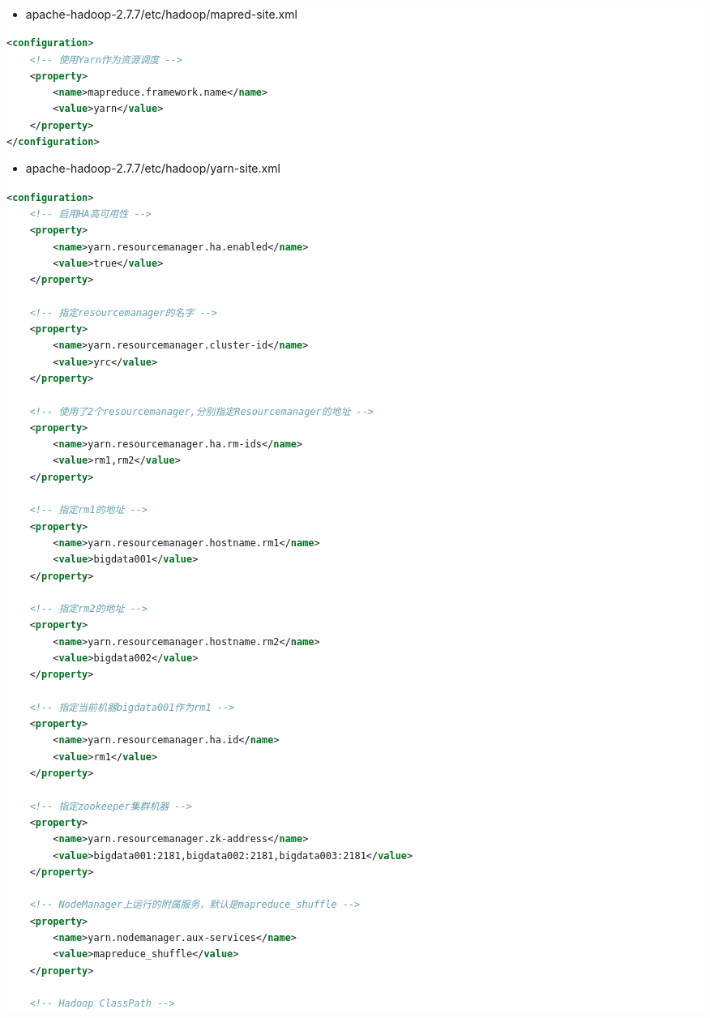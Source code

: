 - apache-hadoop-2.7.7/etc/hadoop/mapred-site.xml

```xml
<configuration>
    <!-- 使用Yarn作为资源调度 -->
    <property>
        <name>mapreduce.framework.name</name>
        <value>yarn</value>
    </property>
</configuration>
```

- apache-hadoop-2.7.7/etc/hadoop/yarn-site.xml

```xml
<configuration>
    <!-- 启用HA高可用性 -->
    <property>
        <name>yarn.resourcemanager.ha.enabled</name>
        <value>true</value>
    </property>

    <!-- 指定resourcemanager的名字 -->
    <property>
        <name>yarn.resourcemanager.cluster-id</name>
        <value>yrc</value>
    </property>

    <!-- 使用了2个resourcemanager,分别指定Resourcemanager的地址 -->
    <property>
        <name>yarn.resourcemanager.ha.rm-ids</name>
        <value>rm1,rm2</value>
    </property>

    <!-- 指定rm1的地址 -->
    <property>
        <name>yarn.resourcemanager.hostname.rm1</name>
        <value>bigdata001</value>
    </property>

    <!-- 指定rm2的地址 -->
    <property>
        <name>yarn.resourcemanager.hostname.rm2</name>
        <value>bigdata002</value>
    </property>

    <!-- 指定当前机器bigdata001作为rm1 -->
    <property>
        <name>yarn.resourcemanager.ha.id</name>
        <value>rm1</value>
    </property>

    <!-- 指定zookeeper集群机器 -->
    <property>
        <name>yarn.resourcemanager.zk-address</name>
        <value>bigdata001:2181,bigdata002:2181,bigdata003:2181</value>
    </property>

    <!-- NodeManager上运行的附属服务，默认是mapreduce_shuffle -->
    <property>
        <name>yarn.nodemanager.aux-services</name>
        <value>mapreduce_shuffle</value>
    </property>

    <!-- Hadoop ClassPath -->
```